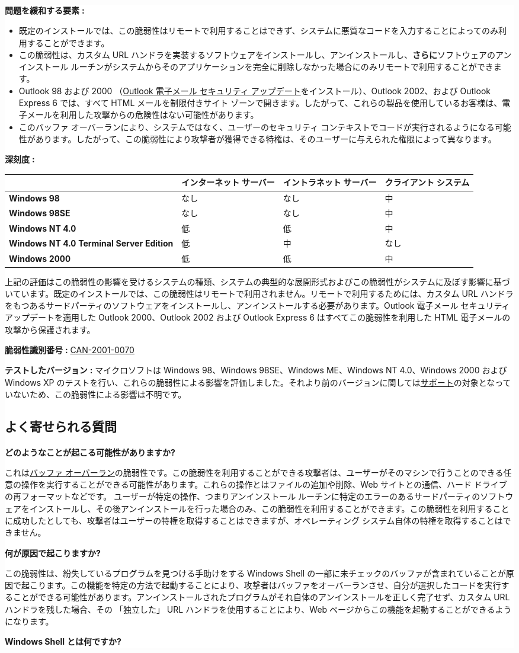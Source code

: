 **問題を緩和する要素** **:**

-   既定のインストールでは、この脆弱性はリモートで利用することはできず、システムに悪質なコードを入力することによってのみ利用することができます。
-   この脆弱性は、カスタム URL ハンドラを実装するソフトウェアをインストールし、アンインストールし、**さらに**ソフトウェアのアンインストール ルーチンがシステムからそのアプリケーションを完全に削除しなかった場合にのみリモートで利用することができます。
-   Outlook 98 および 2000 （[Outlook 電子メール セキュリティ アップデート](http://office.microsoft.com/japan/downloads/2000/out2ksec.aspx)をインストール）、Outlook 2002、および Outlook Express 6 では、すべて HTML メールを制限付きサイト ゾーンで開きます。したがって、これらの製品を使用しているお客様は、電子メールを利用した攻撃からの危険性はない可能性があります。
-   このバッファ オーバーランにより、システムではなく、ユーザーのセキュリティ コンテキストでコードが実行されるようになる可能性があります。したがって、この脆弱性により攻撃者が獲得できる特権は、そのユーザーに与えられた権限によって異なります。

**深刻度** **:**

|                                            | インターネット サーバー | イントラネット サーバー | クライアント システム |
|--------------------------------------------|-------------------------|-------------------------|-----------------------|
| **Windows 98**                             | なし                    | なし                    | 中                    |
| **Windows 98SE**                           | なし                    | なし                    | 中                    |
| **Windows NT 4.0**                         | 低                      | 低                      | 中                    |
| **Windows NT 4.0 Terminal Server Edition** | 低                      | 中                      | なし                  |
| **Windows 2000**                           | 低                      | 低                      | 中                    |

上記の[評価](http://www.microsoft.com/japan/technet/security/policy/rating1.mspx)はこの脆弱性の影響を受けるシステムの種類、システムの典型的な展開形式およびこの脆弱性がシステムに及ぼす影響に基づいています。既定のインストールでは、この脆弱性はリモートで利用されません。リモートで利用するためには、カスタム URL ハンドラをもつあるサードパーティのソフトウェアをインストールし、アンインストールする必要があります。Outlook 電子メール セキュリティ アップデートを適用した Outlook 2000、Outlook 2002 および Outlook Express 6 はすべてこの脆弱性を利用した HTML 電子メールの攻撃から保護されます。

**脆弱性識別番号** **:**
[CAN-2001-0070](http://www.cve.mitre.org/cgi-bin/cvename.cgi?name=can-2001-0070)

**テストしたバージョン** **:**
マイクロソフトは Windows 98、Windows 98SE、Windows ME、Windows NT 4.0、Windows 2000 および Windows XP のテストを行い、これらの脆弱性による影響を評価しました。それより前のバージョンに関しては[サポート](http://support.microsoft.com/lifecycle/)の対象となっていないため、この脆弱性による影響は不明です。

よく寄せられる質問
------------------

<span></span>
**どのようなことが起こる可能性がありますか?**

これは[バッファ オーバーラン](http://www.microsoft.com/japan/security/glossary.mspx)の脆弱性です。この脆弱性を利用することができる攻撃者は、ユーザーがそのマシンで行うことのできる任意の操作を実行することができる可能性があります。これらの操作とはファイルの追加や削除、Web サイトとの通信、ハード ドライブの再フォーマットなどです。
ユーザーが特定の操作、つまりアンインストール ルーチンに特定のエラーのあるサードパーティのソフトウェアをインストールし、その後アンインストールを行った場合のみ、この脆弱性を利用することができます。この脆弱性を利用することに成功したとしても、攻撃者はユーザーの特権を取得することはできますが、オペレーティング システム自体の特権を取得することはできません。

**何が原因で起こりますか?**

この脆弱性は、紛失しているプログラムを見つける手助けをする Windows Shell の一部に未チェックのバッファが含まれていることが原因で起こります。この機能を特定の方法で起動することにより、攻撃者はバッファをオーバーランさせ、自分が選択したコードを実行することができる可能性があります。アンインストールされたプログラムがそれ自体のアンインストールを正しく完了せず、カスタム URL ハンドラを残した場合、その 「独立した」 URL ハンドラを使用することにより、Web ページからこの機能を起動することができるようになります。

**Windows Shell** **とは何ですか?**
